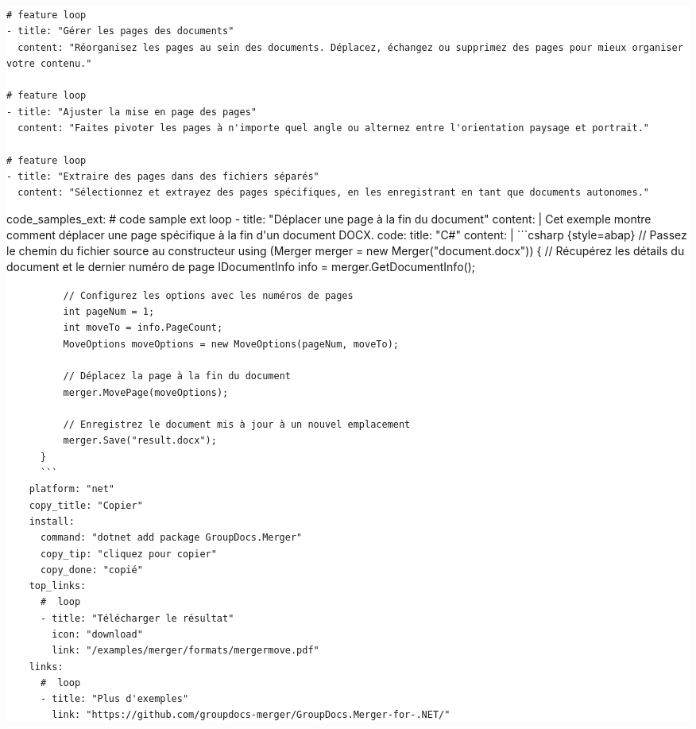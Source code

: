     # feature loop
    - title: "Gérer les pages des documents"
      content: "Réorganisez les pages au sein des documents. Déplacez, échangez ou supprimez des pages pour mieux organiser votre contenu."

    # feature loop
    - title: "Ajuster la mise en page des pages"
      content: "Faites pivoter les pages à n'importe quel angle ou alternez entre l'orientation paysage et portrait."

    # feature loop
    - title: "Extraire des pages dans des fichiers séparés"
      content: "Sélectionnez et extrayez des pages spécifiques, en les enregistrant en tant que documents autonomes."
      
  code_samples_ext:
    # code sample ext loop
    - title: "Déplacer une page à la fin du document"
      content: |
        Cet exemple montre comment déplacer une page spécifique à la fin d'un document DOCX.
      code:
        title: "C#"
        content: |
          ```csharp {style=abap}
          // Passez le chemin du fichier source au constructeur
          using (Merger merger = new Merger("document.docx"))
          {
              // Récupérez les détails du document et le dernier numéro de page
              IDocumentInfo info = merger.GetDocumentInfo();

              // Configurez les options avec les numéros de pages
              int pageNum = 1;
              int moveTo = info.PageCount;
              MoveOptions moveOptions = new MoveOptions(pageNum, moveTo);
          
              // Déplacez la page à la fin du document
              merger.MovePage(moveOptions);

              // Enregistrez le document mis à jour à un nouvel emplacement
              merger.Save("result.docx");
          }
          ```
        platform: "net"
        copy_title: "Copier"
        install:
          command: "dotnet add package GroupDocs.Merger"
          copy_tip: "cliquez pour copier"
          copy_done: "copié"
        top_links:
          #  loop
          - title: "Télécharger le résultat"
            icon: "download"
            link: "/examples/merger/formats/mergermove.pdf"
        links:
          #  loop
          - title: "Plus d'exemples"
            link: "https://github.com/groupdocs-merger/GroupDocs.Merger-for-.NET/"